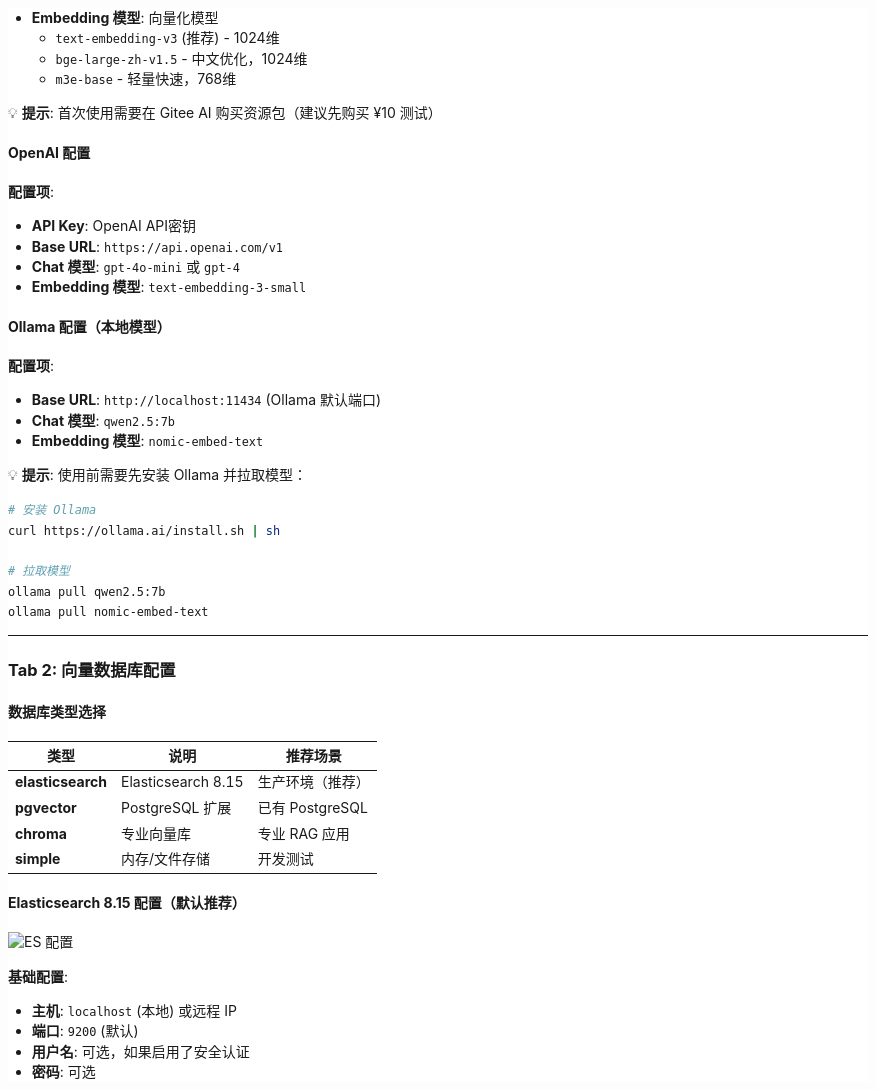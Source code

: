 - **Embedding 模型**: 向量化模型
  - `text-embedding-v3` (推荐) - 1024维
  - `bge-large-zh-v1.5` - 中文优化，1024维
  - `m3e-base` - 轻量快速，768维

💡 **提示**: 首次使用需要在 Gitee AI 购买资源包（建议先购买 ¥10 测试）

#### OpenAI 配置

**配置项**:
- **API Key**: OpenAI API密钥
- **Base URL**: `https://api.openai.com/v1`
- **Chat 模型**: `gpt-4o-mini` 或 `gpt-4`
- **Embedding 模型**: `text-embedding-3-small`

#### Ollama 配置（本地模型）

**配置项**:
- **Base URL**: `http://localhost:11434` (Ollama 默认端口)
- **Chat 模型**: `qwen2.5:7b`
- **Embedding 模型**: `nomic-embed-text`

💡 **提示**: 使用前需要先安装 Ollama 并拉取模型：
```bash
# 安装 Ollama
curl https://ollama.ai/install.sh | sh

# 拉取模型
ollama pull qwen2.5:7b
ollama pull nomic-embed-text
```

---

### Tab 2: 向量数据库配置

#### 数据库类型选择

| 类型 | 说明 | 推荐场景 |
|------|------|----------|
| **elasticsearch** | Elasticsearch 8.15 | 生产环境（推荐）|
| **pgvector** | PostgreSQL 扩展 | 已有 PostgreSQL |
| **chroma** | 专业向量库 | 专业 RAG 应用 |
| **simple** | 内存/文件存储 | 开发测试 |

#### Elasticsearch 8.15 配置（默认推荐）

![ES 配置](https://via.placeholder.com/600x300?text=Elasticsearch+Config)

**基础配置**:
- **主机**: `localhost` (本地) 或远程 IP
- **端口**: `9200` (默认)
- **用户名**: 可选，如果启用了安全认证
- **密码**: 可选
